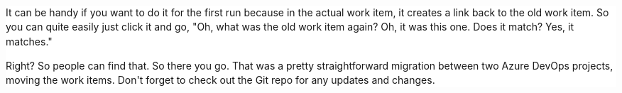 It can be handy if you want to do it for the first run because in the actual work item, it creates a link back to the old work item. So you can quite easily just click it and go, "Oh, what was the old work item again? Oh, it was this one. Does it match? Yes, it matches." 

Right? So people can find that. So there you go. That was a pretty straightforward migration between two Azure DevOps projects, moving the work items. Don't forget to check out the Git repo for any updates and changes.